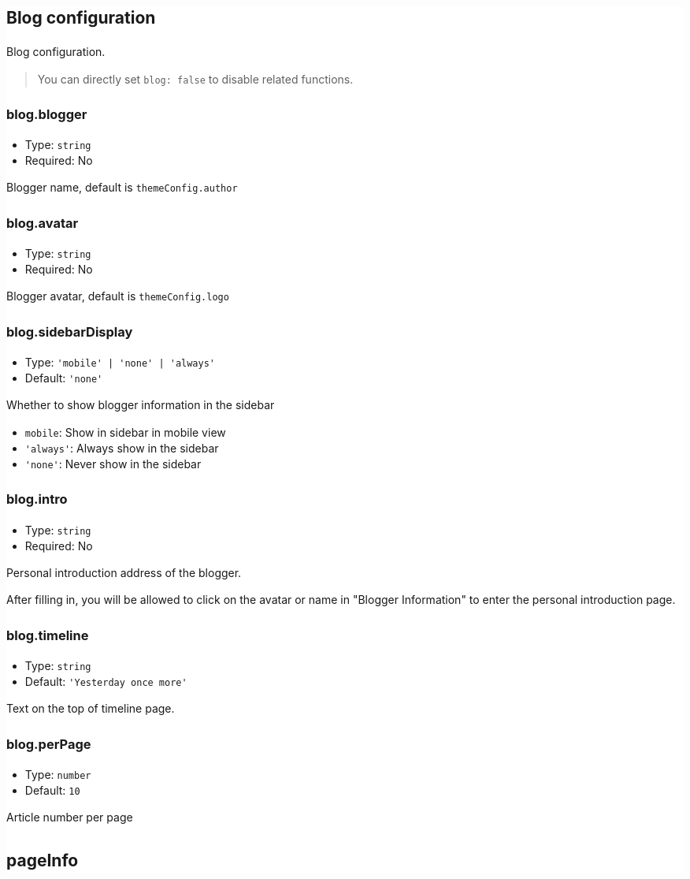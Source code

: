 ## Blog configuration <MyBadge text="Enabled by default" />

Blog configuration.

> You can directly set `blog: false` to disable related functions.

### blog.blogger

- Type: `string`
- Required: No

Blogger name, default is `themeConfig.author`

### blog.avatar

- Type: `string`
- Required: No

Blogger avatar, default is `themeConfig.logo`

### blog.sidebarDisplay

- Type: `'mobile' | 'none' | 'always'`
- Default: `'none'`

Whether to show blogger information in the sidebar

- `mobile`: Show in sidebar in mobile view
- `'always'`: Always show in the sidebar
- `'none'`: Never show in the sidebar

### blog.intro

- Type: `string`
- Required: No

Personal introduction address of the blogger.

After filling in, you will be allowed to click on the avatar or name in "Blogger Information" to enter the personal introduction page.

### blog.timeline

- Type: `string`
- Default: `'Yesterday once more'`

Text on the top of timeline page.

### blog.perPage

- Type: `number`
- Default: `10`

Article number per page

## pageInfo
